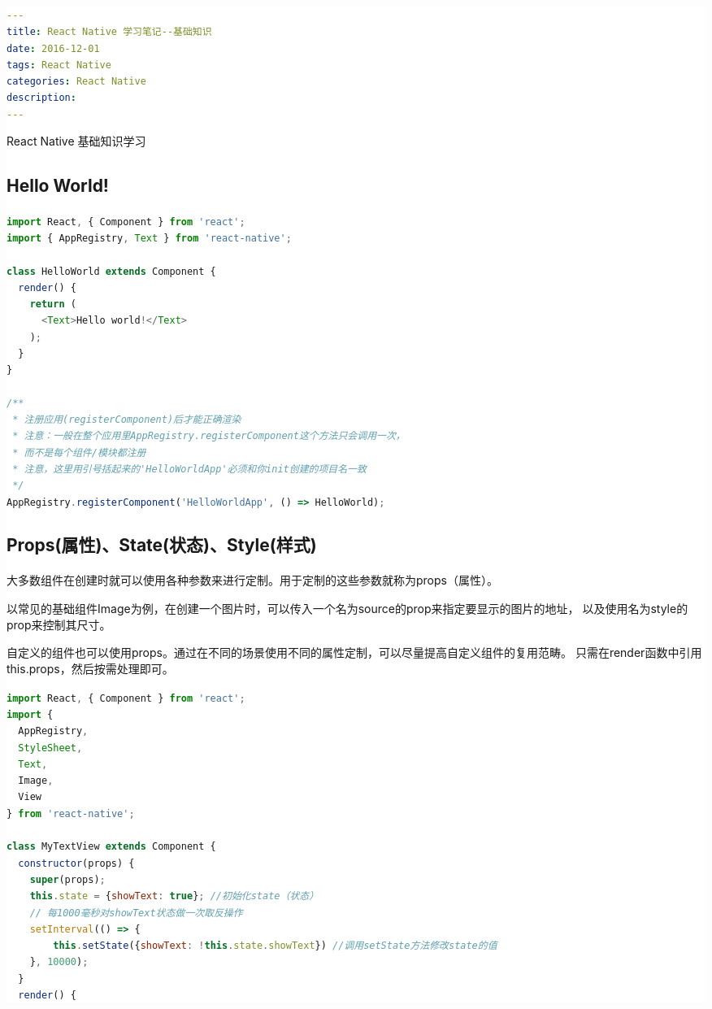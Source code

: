 ```yaml
---
title: React Native 学习笔记--基础知识
date: 2016-12-01
tags: React Native
categories: React Native
description:
---
```

React Native 基础知识学习


## Hello World!

```javascript
import React, { Component } from 'react';
import { AppRegistry, Text } from 'react-native';

class HelloWorld extends Component {
  render() {
    return (
      <Text>Hello world!</Text>
    );
  }
}

/**  
 * 注册应用(registerComponent)后才能正确渲染
 * 注意：一般在整个应用里AppRegistry.registerComponent这个方法只会调用一次，
 * 而不是每个组件/模块都注册
 * 注意，这里用引号括起来的'HelloWorldApp'必须和你init创建的项目名一致
 */
AppRegistry.registerComponent('HelloWorldApp', () => HelloWorld);
```

## Props(属性)、State(状态)、Style(样式)

大多数组件在创建时就可以使用各种参数来进行定制。用于定制的这些参数就称为props（属性）。

以常见的基础组件Image为例，在创建一个图片时，可以传入一个名为source的prop来指定要显示的图片的地址，
以及使用名为style的prop来控制其尺寸。

自定义的组件也可以使用props。通过在不同的场景使用不同的属性定制，可以尽量提高自定义组件的复用范畴。
只需在render函数中引用this.props，然后按需处理即可。

```javascript
import React, { Component } from 'react';
import {
  AppRegistry,
  StyleSheet,
  Text,
  Image,
  View
} from 'react-native';

class MyTextView extends Component {
  constructor(props) {
    super(props);
    this.state = {showText: true}; //初始化state（状态）
    // 每1000毫秒对showText状态做一次取反操作
    setInterval(() => {
        this.setState({showText: !this.state.showText}) //调用setState方法修改state的值
    }, 10000);
  }
  render() {
```